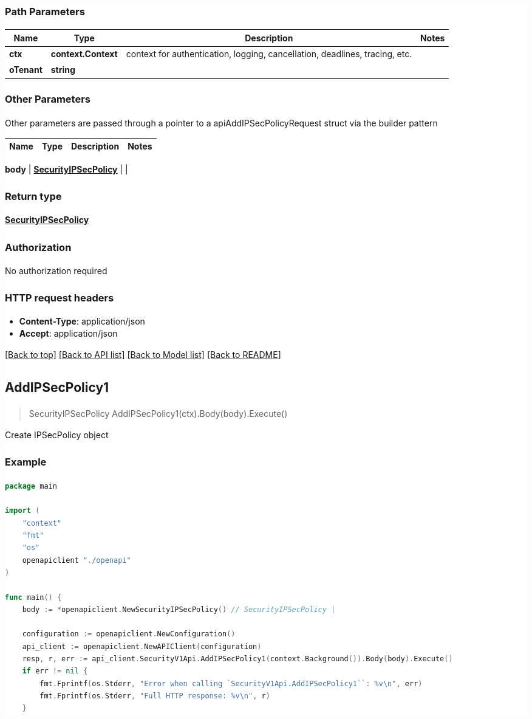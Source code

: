 ### Path Parameters


Name | Type | Description  | Notes
------------- | ------------- | ------------- | -------------
**ctx** | **context.Context** | context for authentication, logging, cancellation, deadlines, tracing, etc.
**oTenant** | **string** |  | 

### Other Parameters

Other parameters are passed through a pointer to a apiAddIPSecPolicyRequest struct via the builder pattern


Name | Type | Description  | Notes
------------- | ------------- | ------------- | -------------

 **body** | [**SecurityIPSecPolicy**](SecurityIPSecPolicy.md) |  | 

### Return type

[**SecurityIPSecPolicy**](securityIPSecPolicy.md)

### Authorization

No authorization required

### HTTP request headers

- **Content-Type**: application/json
- **Accept**: application/json

[[Back to top]](#) [[Back to API list]](../README.md#documentation-for-api-endpoints)
[[Back to Model list]](../README.md#documentation-for-models)
[[Back to README]](../README.md)


## AddIPSecPolicy1

> SecurityIPSecPolicy AddIPSecPolicy1(ctx).Body(body).Execute()

Create IPSecPolicy object

### Example

```go
package main

import (
    "context"
    "fmt"
    "os"
    openapiclient "./openapi"
)

func main() {
    body := *openapiclient.NewSecurityIPSecPolicy() // SecurityIPSecPolicy | 

    configuration := openapiclient.NewConfiguration()
    api_client := openapiclient.NewAPIClient(configuration)
    resp, r, err := api_client.SecurityV1Api.AddIPSecPolicy1(context.Background()).Body(body).Execute()
    if err != nil {
        fmt.Fprintf(os.Stderr, "Error when calling `SecurityV1Api.AddIPSecPolicy1``: %v\n", err)
        fmt.Fprintf(os.Stderr, "Full HTTP response: %v\n", r)
    }
```